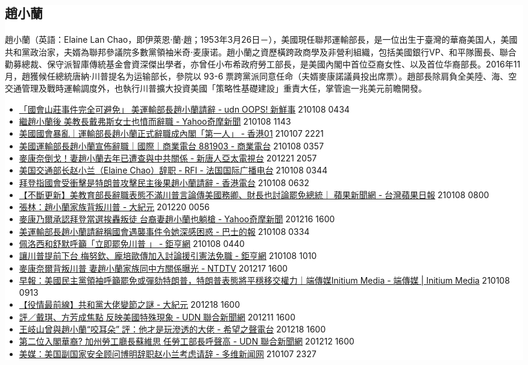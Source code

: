 ## 趙小蘭

趙小蘭（英語：Elaine Lan Chao，即伊萊恩·蘭·趙；1953年3月26日－），美國現任聯邦運輸部長，是一位出生于臺灣的華裔美国人，美國共和黨政治家，夫婿為聯邦參議院多數黨領袖米奇·麦康诺。趙小蘭之資歷橫跨政商學及非營利組織，包括美國銀行VP、和平隊團長、聯合勸募總裁、保守派智庫傳統基金會資深傑出學者，亦曾任小布希政府勞工部長，是美國內閣中首位亞裔女性、以及首位华裔部長。2016年11月，趙獲候任總統唐納·川普提名为运输部长，參院以 93-6 票跨黨派同意任命（夫婿麥康諾議員投出席票）。趙部長除肩負全美陸、海、空交通管理及戰時運輸調度外，也執行川普擴大投資美國「策略性基礎建設」重責大任，掌管逾一兆美元前瞻開發。
- [「國會山莊事件完全可避免」 美運輸部長趙小蘭請辭 - udn OOPS! 新鮮事](https://udn.com/news/story/121687/5157343 "「國會山莊事件完全可避免」 美運輸部長趙小蘭請辭 - udn OOPS! 新鮮事") 210108 0434
- [繼趙小蘭後 美教長戴弗斯女士也憤而辭職 - Yahoo奇摩新聞](https://tw.news.yahoo.com/%E7%B9%BC%E8%B6%99%E5%B0%8F%E8%98%AD%E5%BE%8C-%E7%BE%8E%E6%95%99%E9%95%B7%E6%88%B4%E5%BC%97%E6%96%AF%E5%A5%B3%E5%A3%AB%E4%B9%9F%E6%86%A4%E8%80%8C%E8%BE%AD%E8%81%B7-033930062.html "繼趙小蘭後 美教長戴弗斯女士也憤而辭職 - Yahoo奇摩新聞") 210108 1143
- [美國國會暴亂｜運輸部長趙小蘭正式辭職成內閣「第一人」 - 香港01](https://www.hk01.com/%E5%8D%B3%E6%99%82%E5%9C%8B%E9%9A%9B/571633/%E7%BE%8E%E5%9C%8B%E5%9C%8B%E6%9C%83%E6%9A%B4%E4%BA%82-%E9%81%8B%E8%BC%B8%E9%83%A8%E9%95%B7%E8%B6%99%E5%B0%8F%E8%98%AD%E6%AD%A3%E5%BC%8F%E8%BE%AD%E8%81%B7-%E6%88%90%E5%85%A7%E9%96%A3-%E7%AC%AC%E4%B8%80%E4%BA%BA "美國國會暴亂｜運輸部長趙小蘭正式辭職成內閣「第一人」 - 香港01") 210107 2221
- [美國運輸部長趙小蘭宣佈辭職｜國際｜商業電台 881903 - 商業電台](https://www.881903.com/news/international/2373874/%E7%BE%8E%E5%9C%8B%E9%81%8B%E8%BC%B8%E9%83%A8%E9%95%B7%E8%B6%99%E5%B0%8F%E8%98%AD%E5%AE%A3%E4%BD%88%E8%BE%AD%E8%81%B7 "美國運輸部長趙小蘭宣佈辭職｜國際｜商業電台 881903 - 商業電台") 210108 0357
- [麥康奈倒戈！妻趙小蘭去年已遭查與中共關係 - 新唐人亞太電視台](https://www.ntdtv.com.tw/b5/20201221/video/285595.html?%E9%BA%A5%E5%BA%B7%E5%A5%88%E5%80%92%E6%88%88%EF%BC%81%E5%A6%BB%E8%B6%99%E5%B0%8F%E8%98%AD%E5%8E%BB%E5%B9%B4%E5%B7%B2%E9%81%AD%E6%9F%A5%E8%88%87%E4%B8%AD%E5%85%B1%E9%97%9C%E4%BF%82 "麥康奈倒戈！妻趙小蘭去年已遭查與中共關係 - 新唐人亞太電視台") 201221 2057
- [美国交通部长赵小兰（Elaine Chao）辞职 - RFI - 法国国际广播电台](https://www.rfi.fr/cn/%E7%BE%8E%E6%B4%B2/20210107-%E7%BE%8E%E5%9B%BD%E4%BA%A4%E9%80%9A%E9%83%A8%E9%95%BF%E8%B5%B5%E5%B0%8F%E5%85%B0-elaine-chao-%E8%BE%9E%E8%81%8C "美国交通部长赵小兰（Elaine Chao）辞职 - RFI - 法国国际广播电台") 210108 0344
- [拜登指國會受衝擊是特朗普攻擊民主後果趙小蘭請辭 - 香港電台](https://news.rthk.hk/rthk/ch/component/k2/1569265-20210108.htm "拜登指國會受衝擊是特朗普攻擊民主後果趙小蘭請辭 - 香港電台") 210108 0632
- [【不斷更新】美教育部長辭職表態不滿川普言論傳美國務卿、財長也討論罷免總統｜ 蘋果新聞網 - 台灣蘋果日報](https://tw.appledaily.com/international/20210108/JF46OHWYCRCEJJ4VVBVHWMOPVE/ "【不斷更新】美教育部長辭職表態不滿川普言論傳美國務卿、財長也討論罷免總統｜ 蘋果新聞網 - 台灣蘋果日報") 210108 0800
- [張林：趙小蘭家族背叛川普 - 大紀元](https://www.epochtimes.com/b5/20/12/19/n12632283.htm "張林：趙小蘭家族背叛川普 - 大紀元") 201220 0056
- [麥康乃爾承認拜登當選挨轟叛徒 台裔妻趙小蘭也躺槍 - Yahoo奇摩新聞](https://tw.news.yahoo.com/%E9%BA%A5%E5%BA%B7%E4%B9%83%E7%88%BE%E6%89%BF%E8%AA%8D%E6%8B%9C%E7%99%BB%E7%95%B6%E9%81%B8%E6%8C%A8%E8%BD%9F%E5%8F%9B%E5%BE%92-%E5%8F%B0%E8%A3%94%E5%A6%BB%E8%B6%99%E5%B0%8F%E8%98%AD%E4%B9%9F%E8%BA%BA%E6%A7%8D-110430766.html "麥康乃爾承認拜登當選挨轟叛徒 台裔妻趙小蘭也躺槍 - Yahoo奇摩新聞") 201216 1600
- [美運輸部長趙小蘭請辭稱國會遇襲事件令她深感困惑 - 巴士的報](https://www.bastillepost.com/hongkong/article/7763364-%E7%BE%8E%E9%81%8B%E8%BC%B8%E9%83%A8%E9%95%B7%E8%B6%99%E5%B0%8F%E8%98%AD%E8%AB%8B%E8%BE%AD%E3%80%80%E7%A8%B1%E5%9C%8B%E6%9C%83%E9%81%87%E8%A5%B2%E4%BA%8B%E4%BB%B6%E4%BB%A4%E5%A5%B9%E6%B7%B1%E6%84%9F "美運輸部長趙小蘭請辭稱國會遇襲事件令她深感困惑 - 巴士的報") 210108 0334
- [佩洛西和舒默呼籲「立即罷免川普 」 - 鉅亨網](https://m.cnyes.com/news/id/4557464 "佩洛西和舒默呼籲「立即罷免川普 」 - 鉅亨網") 210108 0440
- [讓川普提前下台 梅努欽、龐培歐傳加入討論援引憲法免職 - 鉅亨網](https://news.cnyes.com/news/id/4557544 "讓川普提前下台 梅努欽、龐培歐傳加入討論援引憲法免職 - 鉅亨網") 210108 1010
- [麥康奈爾背叛川普 妻趙小蘭家族同中方關係曝光 - NTDTV](https://www.ntdtv.com/b5/2020/12/17/a103011770.html "麥康奈爾背叛川普 妻趙小蘭家族同中方關係曝光 - NTDTV") 201217 1600
- [早報：美國民主黨領袖呼籲罷免或彈劾特朗普，特朗普表態將平穩移交權力｜端傳媒Initium Media - 端傳媒 | Initium Media](https://theinitium.com/article/20210108-morning-brief/ "早報：美國民主黨領袖呼籲罷免或彈劾特朗普，特朗普表態將平穩移交權力｜端傳媒Initium Media - 端傳媒 | Initium Media") 210108 0913
- [【役情最前線】共和黨大佬變節之謎 - 大紀元](https://www.epochtimes.com/b5/20/12/17/n12628179.htm "【役情最前線】共和黨大佬變節之謎 - 大紀元") 201218 1600
- [評／戴琪、方芳成焦點 反映美國特殊現象 - UDN 聯合新聞網](https://udn.com/news/story/121687/5084759 "評／戴琪、方芳成焦點 反映美國特殊現象 - UDN 聯合新聞網") 201211 1600
- [王岐山曾與趙小蘭“咬耳朵” 評：他才是玩滲透的大佬 - 希望之聲電台](https://www.soundofhope.org/post/454882?lang=b5 "王岐山曾與趙小蘭“咬耳朵” 評：他才是玩滲透的大佬 - 希望之聲電台") 201218 1600
- [第二位入閣華裔? 加州勞工廳長蘇維思 任勞工部長呼聲高 - UDN 聯合新聞網](https://udn.com/news/story/121687/5087104 "第二位入閣華裔? 加州勞工廳長蘇維思 任勞工部長呼聲高 - UDN 聯合新聞網") 201212 1600
- [美媒：美国副国家安全顾问博明辞职赵小兰考虑请辞 - 多维新闻网](https://www.dwnews.com/%E5%85%A8%E7%90%83/60225425/%E7%BE%8E%E5%AA%92%E7%BE%8E%E5%9B%BD%E5%89%AF%E5%9B%BD%E5%AE%B6%E5%AE%89%E5%85%A8%E9%A1%BE%E9%97%AE%E5%8D%9A%E6%98%8E%E8%BE%9E%E8%81%8C%E8%B5%B5%E5%B0%8F%E5%85%B0%E8%80%83%E8%99%91%E8%AF%B7%E8%BE%9E "美媒：美国副国家安全顾问博明辞职赵小兰考虑请辞 - 多维新闻网") 210107 2327
